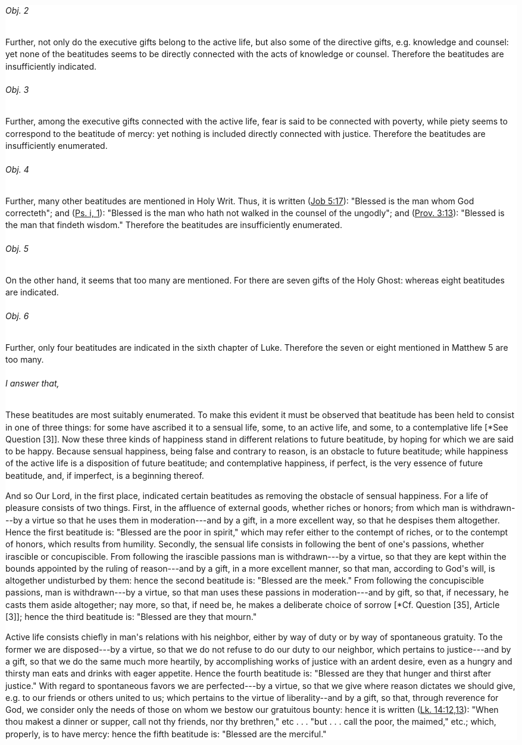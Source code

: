 ###### Obj. 2
Further, not only do the executive gifts belong to the active life, but also some of the directive gifts, e.g. knowledge and counsel: yet none of the beatitudes seems to be directly connected with the acts of knowledge or counsel. Therefore the beatitudes are insufficiently indicated.  

###### Obj. 3
Further, among the executive gifts connected with the active life, fear is said to be connected with poverty, while piety seems to correspond to the beatitude of mercy: yet nothing is included directly connected with justice. Therefore the beatitudes are insufficiently enumerated.  

###### Obj. 4
Further, many other beatitudes are mentioned in Holy Writ. Thus, it is written ([Job 5:17](http://bible.gospelcom.net/bible?Job+5:17)): "Blessed is the man whom God correcteth"; and ([Ps. i, 1](http://bible.gospelcom.net/bible?Ps++i,+1)): "Blessed is the man who hath not walked in the counsel of the ungodly"; and ([Prov. 3:13](http://bible.gospelcom.net/bible?Prov++3:13)): "Blessed is the man that findeth wisdom." Therefore the beatitudes are insufficiently enumerated.  

###### Obj. 5
On the other hand, it seems that too many are mentioned. For there are seven gifts of the Holy Ghost: whereas eight beatitudes are indicated.  

###### Obj. 6
Further, only four beatitudes are indicated in the sixth chapter of Luke. Therefore the seven or eight mentioned in Matthew 5 are too many.  

###### I answer that,
These beatitudes are most suitably enumerated. To make this evident it must be observed that beatitude has been held to consist in one of three things: for some have ascribed it to a sensual life, some, to an active life, and some, to a contemplative life \[\*See Question \[3\]\]. Now these three kinds of happiness stand in different relations to future beatitude, by hoping for which we are said to be happy. Because sensual happiness, being false and contrary to reason, is an obstacle to future beatitude; while happiness of the active life is a disposition of future beatitude; and contemplative happiness, if perfect, is the very essence of future beatitude, and, if imperfect, is a beginning thereof.  

And so Our Lord, in the first place, indicated certain beatitudes as removing the obstacle of sensual happiness. For a life of pleasure consists of two things. First, in the affluence of external goods, whether riches or honors; from which man is withdrawn---by a virtue so that he uses them in moderation---and by a gift, in a more excellent way, so that he despises them altogether. Hence the first beatitude is: "Blessed are the poor in spirit," which may refer either to the contempt of riches, or to the contempt of honors, which results from humility. Secondly, the sensual life consists in following the bent of one's passions, whether irascible or concupiscible. From following the irascible passions man is withdrawn---by a virtue, so that they are kept within the bounds appointed by the ruling of reason---and by a gift, in a more excellent manner, so that man, according to God's will, is altogether undisturbed by them: hence the second beatitude is: "Blessed are the meek." From following the concupiscible passions, man is withdrawn---by a virtue, so that man uses these passions in moderation---and by gift, so that, if necessary, he casts them aside altogether; nay more, so that, if need be, he makes a deliberate choice of sorrow \[\*Cf. Question \[35\], Article \[3\]\]; hence the third beatitude is: "Blessed are they that mourn."  

Active life consists chiefly in man's relations with his neighbor, either by way of duty or by way of spontaneous gratuity. To the former we are disposed---by a virtue, so that we do not refuse to do our duty to our neighbor, which pertains to justice---and by a gift, so that we do the same much more heartily, by accomplishing works of justice with an ardent desire, even as a hungry and thirsty man eats and drinks with eager appetite. Hence the fourth beatitude is: "Blessed are they that hunger and thirst after justice." With regard to spontaneous favors we are perfected---by a virtue, so that we give where reason dictates we should give, e.g. to our friends or others united to us; which pertains to the virtue of liberality--and by a gift, so that, through reverence for God, we consider only the needs of those on whom we bestow our gratuitous bounty: hence it is written ([Lk. 14:12,13](http://bible.gospelcom.net/bible?Lk++14:12,13)): "When thou makest a dinner or supper, call not thy friends, nor thy brethren," etc . . . "but . . . call the poor, the maimed," etc.; which, properly, is to have mercy: hence the fifth beatitude is: "Blessed are the merciful."  
